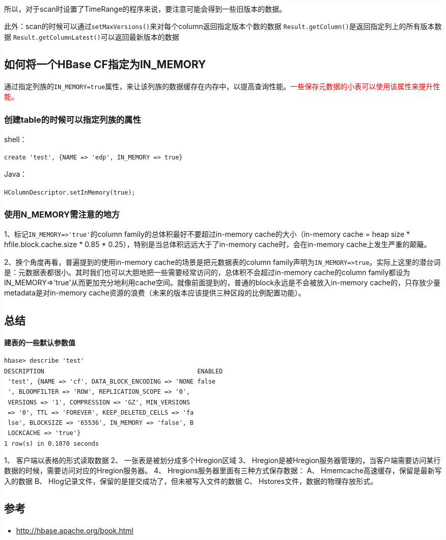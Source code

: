 所以，对于scan时设置了TimeRange的程序来说，要注意可能会得到一些旧版本的数据。

此外：scan的时候可以通过`setMaxVersions()`来对每个column返回指定版本个数的数据
`Result.getColumn()`是返回指定列上的所有版本数据
`Result.getColumnLatest()`可以返回最新版本的数据


## 如何将一个HBase CF指定为IN_MEMORY

通过指定列族的`IN_MEMORY=true`属性，来让该列族的数据缓存在内存中，以提高查询性能。<font color="red">一些保存元数据的小表可以使用该属性来提升性能。</font>

### 创建table的时候可以指定列族的属性

shell：
```
create 'test', {NAME => 'edp', IN_MEMORY => true}
```

Java：
```
HColumnDescriptor.setInMemory(true);
```


### 使用N_MEMORY需注意的地方

1、标记`IN_MEMORY=>'true'`的column family的总体积最好不要超过in-memory cache的大小（in-memory cache = heap size * hfile.block.cache.size * 0.85 * 0.25），特别是当总体积远远大于了in-memory cache时，会在in-memory cache上发生严重的颠簸。

2、换个角度再看，普遍提到的使用in-memory cache的场景是把元数据表的column family声明为`IN_MEMORY=>true`。实际上这里的潜台词是：元数据表都很小。其时我们也可以大胆地把一些需要经常访问的，总体积不会超过in-memory cache的column family都设为IN_MEMORY=>'true'从而更加充分地利用cache空间。就像前面提到的，普通的block永远是不会被放入in-memory cache的，只存放少量metadata是对in-memory cache资源的浪费（未来的版本应该提供三种区段的比例配置功能）。

##  总结

**建表的一些默认参数值**
```
hbase> describe 'test'
DESCRIPTION                                          ENABLED
 'test', {NAME => 'cf', DATA_BLOCK_ENCODING => 'NONE false
 ', BLOOMFILTER => 'ROW', REPLICATION_SCOPE => '0',
 VERSIONS => '1', COMPRESSION => 'GZ', MIN_VERSIONS
 => '0', TTL => 'FOREVER', KEEP_DELETED_CELLS => 'fa
 lse', BLOCKSIZE => '65536', IN_MEMORY => 'false', B
 LOCKCACHE => 'true'}
1 row(s) in 0.1070 seconds
```

1、 客户端以表格的形式读取数据
2、 一张表是被划分成多个Hregion区域
3、 Hregion是被Hregion服务器管理的，当客户端需要访问某行数据的时候，需要访问对应的Hregion服务器。
4、 Hregions服务器里面有三种方式保存数据：
A、 Hmemcache高速缓存，保留是最新写入的数据
B、 Hlog记录文件，保留的是提交成功了，但未被写入文件的数据
C、 Hstores文件，数据的物理存放形式。

## 参考
- http://hbase.apache.org/book.html
